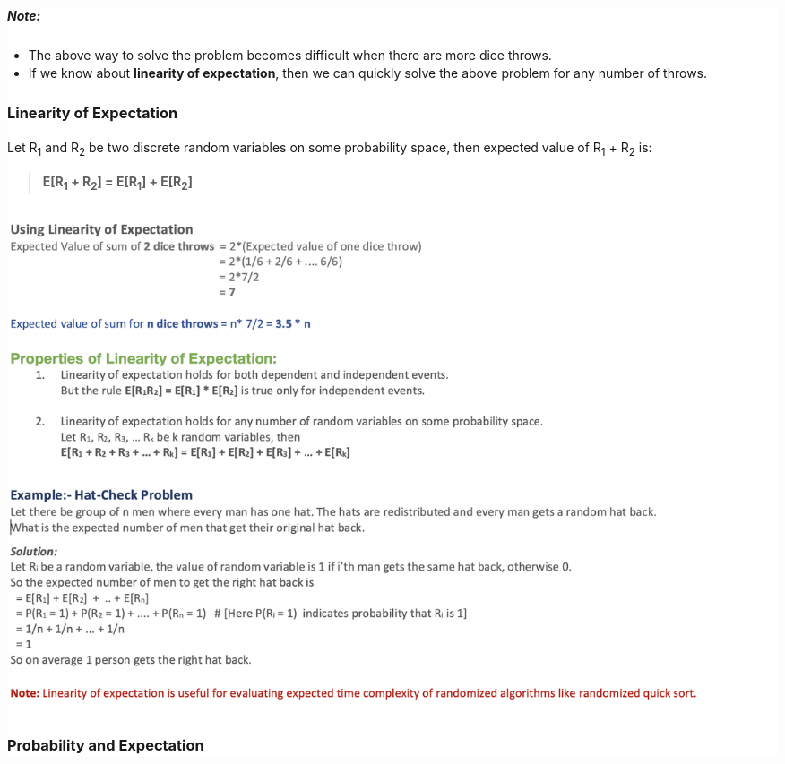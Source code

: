 ##### Note:

- The above way to solve the problem becomes difficult when there are more dice throws.
- If we know about **linearity of expectation**, then we can quickly solve the above problem for any number of throws.

### Linearity of Expectation

Let R<sub>1</sub> and R<sub>2</sub> be two discrete random variables on some probability space, then expected value of R<sub>1</sub> + R<sub>2</sub> is:

> **E[R<sub>1</sub> + R<sub>2</sub>] = E[R<sub>1</sub>] + E[R<sub>2</sub>]**

<img src="assets/linearity_of_expectation_with_example.png" width="90%">

### Probability and Expectation
